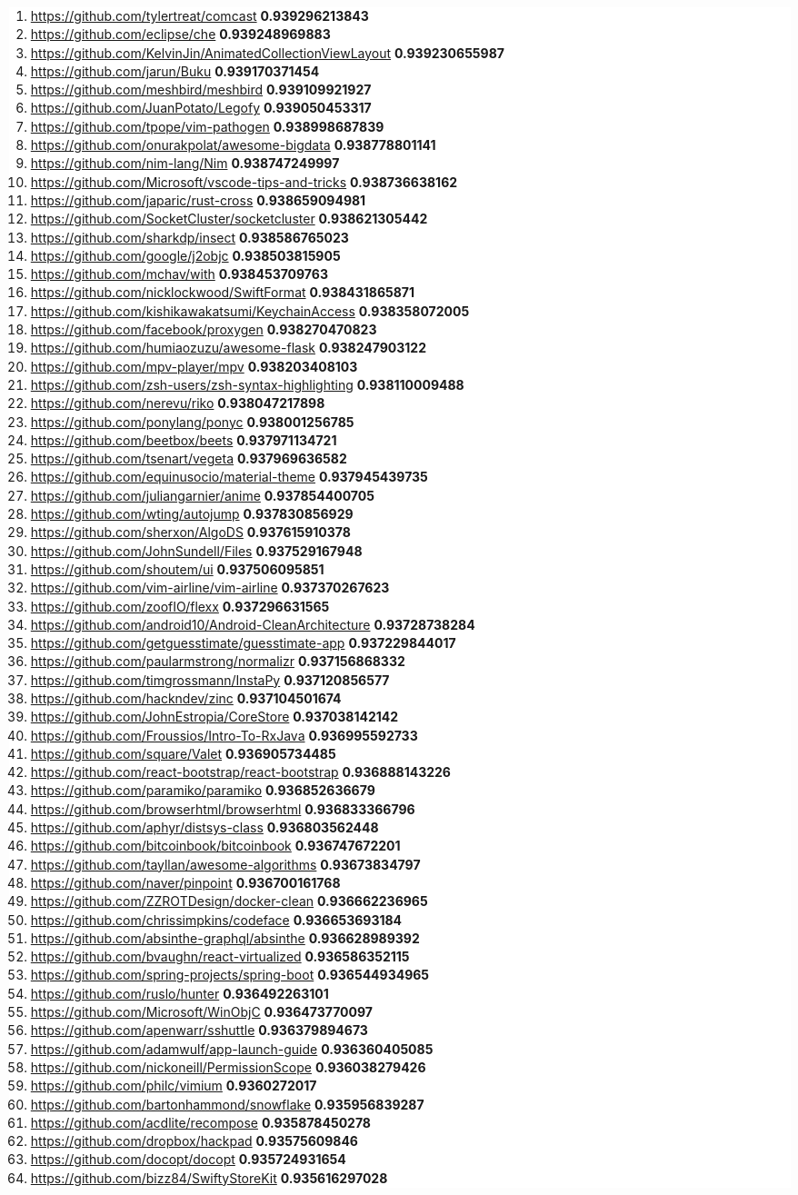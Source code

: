  1. https://github.com/tylertreat/comcast **0.939296213843**
 1. https://github.com/eclipse/che **0.939248969883**
 1. https://github.com/KelvinJin/AnimatedCollectionViewLayout **0.939230655987**
 1. https://github.com/jarun/Buku **0.939170371454**
 1. https://github.com/meshbird/meshbird **0.939109921927**
 1. https://github.com/JuanPotato/Legofy **0.939050453317**
 1. https://github.com/tpope/vim-pathogen **0.938998687839**
 1. https://github.com/onurakpolat/awesome-bigdata **0.938778801141**
 1. https://github.com/nim-lang/Nim **0.938747249997**
 1. https://github.com/Microsoft/vscode-tips-and-tricks **0.938736638162**
 1. https://github.com/japaric/rust-cross **0.938659094981**
 1. https://github.com/SocketCluster/socketcluster **0.938621305442**
 1. https://github.com/sharkdp/insect **0.938586765023**
 1. https://github.com/google/j2objc **0.938503815905**
 1. https://github.com/mchav/with **0.938453709763**
 1. https://github.com/nicklockwood/SwiftFormat **0.938431865871**
 1. https://github.com/kishikawakatsumi/KeychainAccess **0.938358072005**
 1. https://github.com/facebook/proxygen **0.938270470823**
 1. https://github.com/humiaozuzu/awesome-flask **0.938247903122**
 1. https://github.com/mpv-player/mpv **0.938203408103**
 1. https://github.com/zsh-users/zsh-syntax-highlighting **0.938110009488**
 1. https://github.com/nerevu/riko **0.938047217898**
 1. https://github.com/ponylang/ponyc **0.938001256785**
 1. https://github.com/beetbox/beets **0.937971134721**
 1. https://github.com/tsenart/vegeta **0.937969636582**
 1. https://github.com/equinusocio/material-theme **0.937945439735**
 1. https://github.com/juliangarnier/anime **0.937854400705**
 1. https://github.com/wting/autojump **0.937830856929**
 1. https://github.com/sherxon/AlgoDS **0.937615910378**
 1. https://github.com/JohnSundell/Files **0.937529167948**
 1. https://github.com/shoutem/ui **0.937506095851**
 1. https://github.com/vim-airline/vim-airline **0.937370267623**
 1. https://github.com/zoofIO/flexx **0.937296631565**
 1. https://github.com/android10/Android-CleanArchitecture **0.93728738284**
 1. https://github.com/getguesstimate/guesstimate-app **0.937229844017**
 1. https://github.com/paularmstrong/normalizr **0.937156868332**
 1. https://github.com/timgrossmann/InstaPy **0.937120856577**
 1. https://github.com/hackndev/zinc **0.937104501674**
 1. https://github.com/JohnEstropia/CoreStore **0.937038142142**
 1. https://github.com/Froussios/Intro-To-RxJava **0.936995592733**
 1. https://github.com/square/Valet **0.936905734485**
 1. https://github.com/react-bootstrap/react-bootstrap **0.936888143226**
 1. https://github.com/paramiko/paramiko **0.936852636679**
 1. https://github.com/browserhtml/browserhtml **0.936833366796**
 1. https://github.com/aphyr/distsys-class **0.936803562448**
 1. https://github.com/bitcoinbook/bitcoinbook **0.936747672201**
 1. https://github.com/tayllan/awesome-algorithms **0.93673834797**
 1. https://github.com/naver/pinpoint **0.936700161768**
 1. https://github.com/ZZROTDesign/docker-clean **0.936662236965**
 1. https://github.com/chrissimpkins/codeface **0.936653693184**
 1. https://github.com/absinthe-graphql/absinthe **0.936628989392**
 1. https://github.com/bvaughn/react-virtualized **0.936586352115**
 1. https://github.com/spring-projects/spring-boot **0.936544934965**
 1. https://github.com/ruslo/hunter **0.936492263101**
 1. https://github.com/Microsoft/WinObjC **0.936473770097**
 1. https://github.com/apenwarr/sshuttle **0.936379894673**
 1. https://github.com/adamwulf/app-launch-guide **0.936360405085**
 1. https://github.com/nickoneill/PermissionScope **0.936038279426**
 1. https://github.com/philc/vimium **0.9360272017**
 1. https://github.com/bartonhammond/snowflake **0.935956839287**
 1. https://github.com/acdlite/recompose **0.935878450278**
 1. https://github.com/dropbox/hackpad **0.93575609846**
 1. https://github.com/docopt/docopt **0.935724931654**
 1. https://github.com/bizz84/SwiftyStoreKit **0.935616297028**